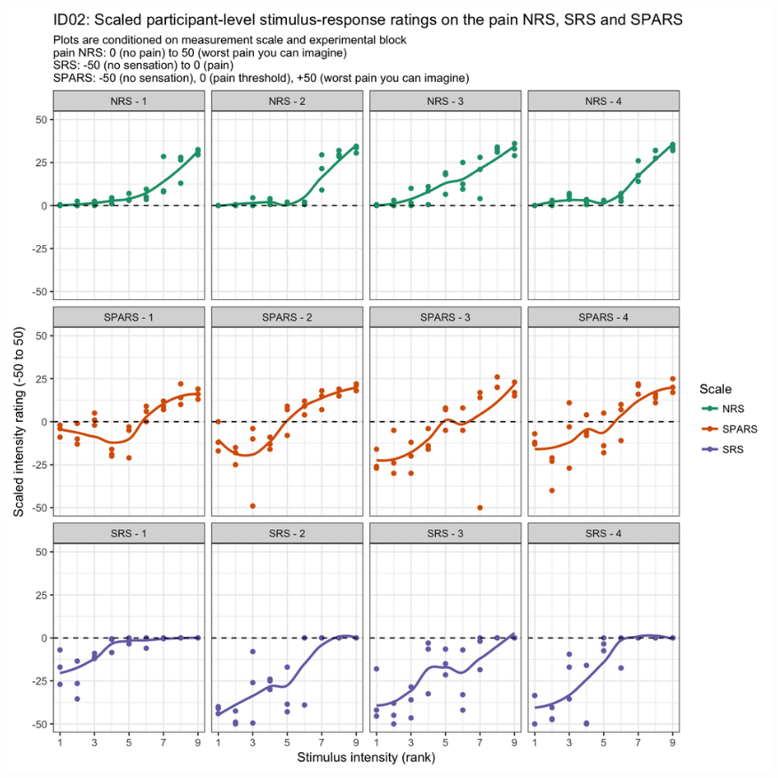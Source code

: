 <img src="figures/suppl_12_1B-stimulus-response-2/equivalent_ratings-2.png" width="864" style="display: block; margin: auto;" />